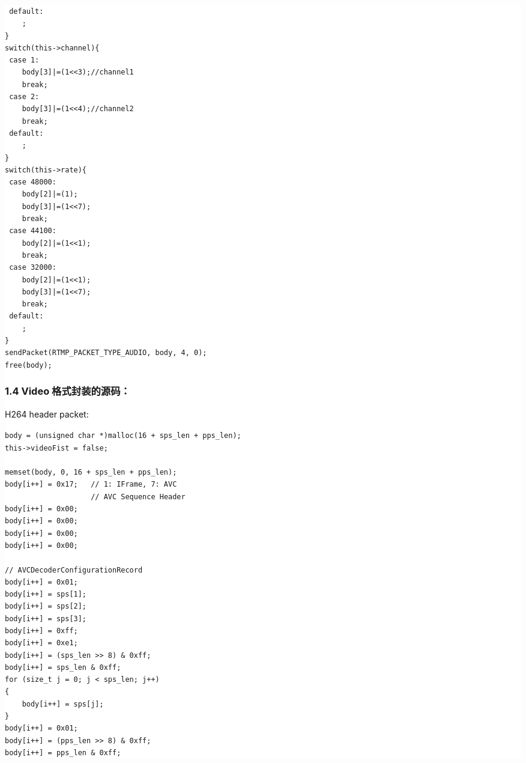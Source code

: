 ```text
 default:
    ;
}
switch(this->channel){
 case 1:
    body[3]|=(1<<3);//channel1
    break;
 case 2:
    body[3]|=(1<<4);//channel2
    break;
 default:
    ;
}
switch(this->rate){
 case 48000:
    body[2]|=(1);
    body[3]|=(1<<7);
    break;
 case 44100:
    body[2]|=(1<<1);
    break;
 case 32000:
    body[2]|=(1<<1);
    body[3]|=(1<<7);
    break;
 default:
    ;
}
sendPacket(RTMP_PACKET_TYPE_AUDIO, body, 4, 0);
free(body);
```

### 1.4 Video 格式封装的源码：

H264 header packet:

```text
body = (unsigned char *)malloc(16 + sps_len + pps_len);
this->videoFist = false;
 
memset(body, 0, 16 + sps_len + pps_len);
body[i++] = 0x17;   // 1: IFrame, 7: AVC
                    // AVC Sequence Header
body[i++] = 0x00;
body[i++] = 0x00;
body[i++] = 0x00;
body[i++] = 0x00;
 
// AVCDecoderConfigurationRecord
body[i++] = 0x01;
body[i++] = sps[1];
body[i++] = sps[2];
body[i++] = sps[3];
body[i++] = 0xff;
body[i++] = 0xe1;
body[i++] = (sps_len >> 8) & 0xff;
body[i++] = sps_len & 0xff;
for (size_t j = 0; j < sps_len; j++)
{
    body[i++] = sps[j];
}
body[i++] = 0x01;
body[i++] = (pps_len >> 8) & 0xff;
body[i++] = pps_len & 0xff;
```